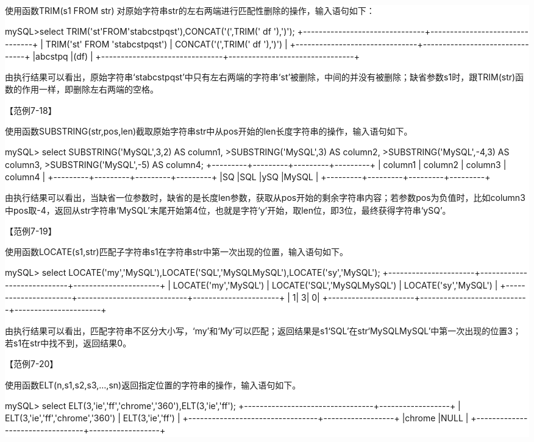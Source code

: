 使用函数TRIM(s1 FROM str) 对原始字符串str的左右两端进行匹配性删除的操作，输入语句如下：

&#13;
    mySQL>select TRIM('st'FROM'stabcstpqst'),CONCAT('(',TRIM(' df '),')');&#13;
    +-------------------------------+--------------------------------+&#13;
    | TRIM('st' FROM 'stabcstpqst') | CONCAT('(',TRIM(' df '),')') |&#13;
    +-------------------------------+--------------------------------+&#13;
    |abcstpq           |(df)             |&#13;
    +-------------------------------+--------------------------------+&#13;

由执行结果可以看出，原始字符串‘stabcstpqst’中只有左右两端的字符串‘st’被删除，中间的并没有被删除；缺省参数s1时，跟TRIM(str)函数的作用一样，即删除左右两端的空格。

【范例7-18】

使用函数SUBSTRING(str,pos,len)截取原始字符串str中从pos开始的len长度字符串的操作，输入语句如下。

&#13;
    mySQL> select SUBSTRING('MySQL',3,2) AS column1,&#13;
    >SUBSTRING('MySQL',3) AS column2,&#13;
    >SUBSTRING('MySQL',-4,3) AS column3,&#13;
    >SUBSTRING('MySQL',-5) AS column4;&#13;
    +---------+---------+---------+---------+&#13;
    | column1 | column2 | column3 | column4 |&#13;
    +---------+---------+---------+---------+&#13;
    |SQ   |SQL  |ySQ  |MySQL |&#13;
    +---------+---------+---------+---------+&#13;

由执行结果可以看出，当缺省一位参数时，缺省的是长度len参数，获取从pos开始的剩余字符串内容；若参数pos为负值时，比如column3中pos取-4，返回从str字符串‘MySQL’末尾开始第4位，也就是字符‘y’开始，取len位，即3位，最终获得字符串‘ySQ’。

【范例7-19】

使用函数LOCATE(s1,str)匹配子字符串s1在字符串str中第一次出现的位置，输入语句如下。

&#13;
    mySQL> select LOCATE('my','MySQL'),LOCATE('SQL','MySQLMySQL'),LOCATE('sy','MySQL');&#13;
    +----------------------+----------------------------+----------------------+&#13;
    | LOCATE('my','MySQL') | LOCATE('SQL','MySQLMySQL') | LOCATE('sy','MySQL') |&#13;
    +----------------------+----------------------------+----------------------+&#13;
    |          1|             3|          0|&#13;
    +----------------------+----------------------------+----------------------+&#13;

由执行结果可以看出，匹配字符串不区分大小写，‘my’和‘My’可以匹配；返回结果是s1‘SQL’在str‘MySQLMySQL’中第一次出现的位置3；若s1在str中找不到，返回结果0。

【范例7-20】

使用函数ELT(n,s1,s2,s3,…,sn)返回指定位置的字符串的操作，输入语句如下。

&#13;
    mySQL> select ELT(3,'ie','ff','chrome','360'),ELT(3,'ie','ff');&#13;
    +---------------------------------+------------------+&#13;
    | ELT(3,'ie','ff','chrome','360') | ELT(3,'ie','ff') |&#13;
    +---------------------------------+------------------+&#13;
    |chrome             |NULL      |&#13;
    +---------------------------------+------------------+&#13;
